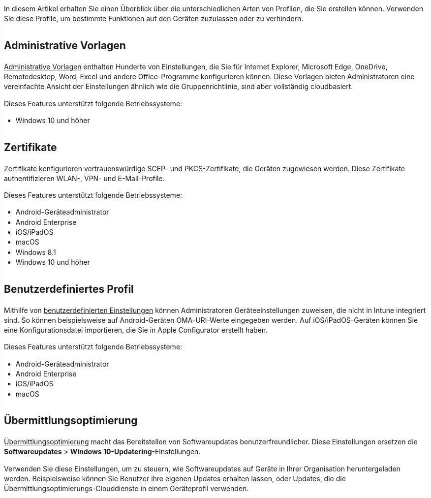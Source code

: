 In diesem Artikel erhalten Sie einen Überblick über die unterschiedlichen Arten von Profilen, die Sie erstellen können. Verwenden Sie diese Profile, um bestimmte Funktionen auf den Geräten zuzulassen oder zu verhindern.

## <a name="administrative-templates"></a>Administrative Vorlagen

[Administrative Vorlagen](administrative-templates-windows.md) enthalten Hunderte von Einstellungen, die Sie für Internet Explorer, Microsoft Edge, OneDrive, Remotedesktop, Word, Excel und andere Office-Programme konfigurieren können. Diese Vorlagen bieten Administratoren eine vereinfachte Ansicht der Einstellungen ähnlich wie die Gruppenrichtlinie, sind aber vollständig cloudbasiert.

Dieses Features unterstützt folgende Betriebssysteme:

- Windows 10 und höher

## <a name="certificates"></a>Zertifikate

[Zertifikate](../protect/certificates-configure.md) konfigurieren vertrauenswürdige SCEP- und PKCS-Zertifikate, die Geräten zugewiesen werden. Diese Zertifikate authentifizieren WLAN-, VPN- und E-Mail-Profile.

Dieses Features unterstützt folgende Betriebssysteme:

- Android-Geräteadministrator
- Android Enterprise
- iOS/iPadOS
- macOS
- Windows 8.1
- Windows 10 und höher

## <a name="custom-profile"></a>Benutzerdefiniertes Profil

Mithilfe von [benutzerdefinierten Einstellungen](custom-settings-configure.md) können Administratoren Geräteeinstellungen zuweisen, die nicht in Intune integriert sind. So können beispielsweise auf Android-Geräten OMA-URI-Werte eingegeben werden. Auf iOS/iPadOS-Geräten können Sie eine Konfigurationsdatei importieren, die Sie in Apple Configurator erstellt haben.

Dieses Features unterstützt folgende Betriebssysteme:

- Android-Geräteadministrator
- Android Enterprise
- iOS/iPadOS
- macOS

## <a name="delivery-optimization"></a>Übermittlungsoptimierung

[Übermittlungsoptimierung](delivery-optimization-windows.md) macht das Bereitstellen von Softwareupdates benutzerfreundlicher. Diese Einstellungen ersetzen die **Softwareupdates** > **Windows 10-Updatering**-Einstellungen.

Verwenden Sie diese Einstellungen, um zu steuern, wie Softwareupdates auf Geräte in Ihrer Organisation heruntergeladen werden. Beispielsweise können Sie Benutzer ihre eigenen Updates erhalten lassen, oder Updates, die die Übermittlungsoptimierungs-Clouddienste in einem Geräteprofil verwenden.
